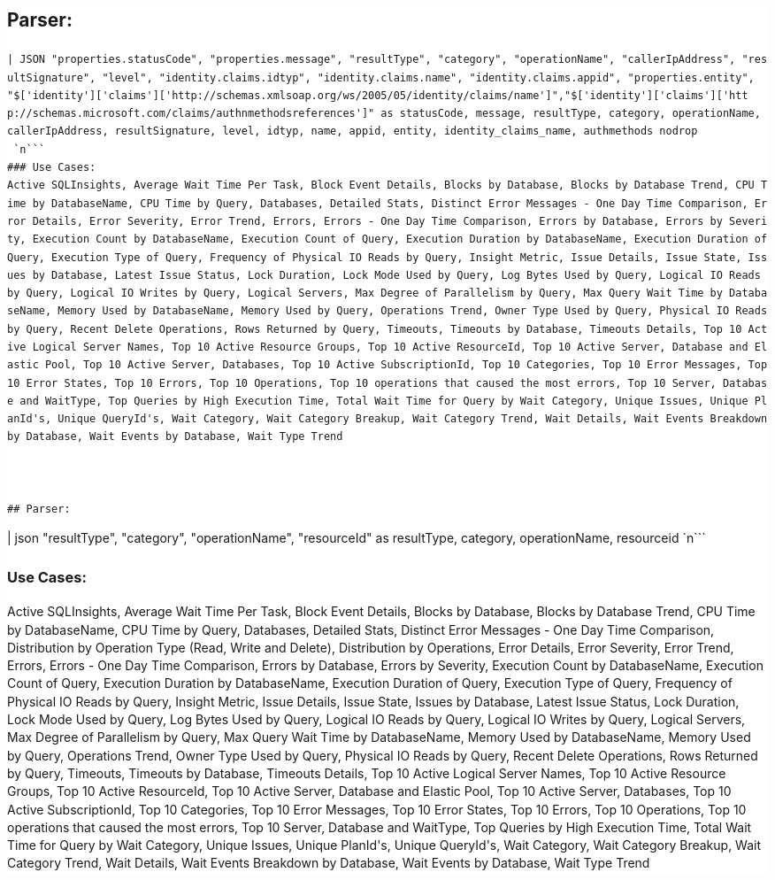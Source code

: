

## Parser:
```
| JSON "properties.statusCode", "properties.message", "resultType", "category", "operationName", "callerIpAddress", "resultSignature", "level", "identity.claims.idtyp", "identity.claims.name", "identity.claims.appid", "properties.entity", "$['identity']['claims']['http://schemas.xmlsoap.org/ws/2005/05/identity/claims/name']","$['identity']['claims']['http://schemas.microsoft.com/claims/authnmethodsreferences']" as statusCode, message, resultType, category, operationName, callerIpAddress, resultSignature, level, idtyp, name, appid, entity, identity_claims_name, authmethods nodrop
 `n```
### Use Cases:
Active SQLInsights, Average Wait Time Per Task, Block Event Details, Blocks by Database, Blocks by Database Trend, CPU Time by DatabaseName, CPU Time by Query, Databases, Detailed Stats, Distinct Error Messages - One Day Time Comparison, Error Details, Error Severity, Error Trend, Errors, Errors - One Day Time Comparison, Errors by Database, Errors by Severity, Execution Count by DatabaseName, Execution Count of Query, Execution Duration by DatabaseName, Execution Duration of Query, Execution Type of Query, Frequency of Physical IO Reads by Query, Insight Metric, Issue Details, Issue State, Issues by Database, Latest Issue Status, Lock Duration, Lock Mode Used by Query, Log Bytes Used by Query, Logical IO Reads by Query, Logical IO Writes by Query, Logical Servers, Max Degree of Parallelism by Query, Max Query Wait Time by DatabaseName, Memory Used by DatabaseName, Memory Used by Query, Operations Trend, Owner Type Used by Query, Physical IO Reads by Query, Recent Delete Operations, Rows Returned by Query, Timeouts, Timeouts by Database, Timeouts Details, Top 10 Active Logical Server Names, Top 10 Active Resource Groups, Top 10 Active ResourceId, Top 10 Active Server, Database and Elastic Pool, Top 10 Active Server, Databases, Top 10 Active SubscriptionId, Top 10 Categories, Top 10 Error Messages, Top 10 Error States, Top 10 Errors, Top 10 Operations, Top 10 operations that caused the most errors, Top 10 Server, Database and WaitType, Top Queries by High Execution Time, Total Wait Time for Query by Wait Category, Unique Issues, Unique PlanId's, Unique QueryId's, Wait Category, Wait Category Breakup, Wait Category Trend, Wait Details, Wait Events Breakdown by Database, Wait Events by Database, Wait Type Trend



## Parser:
```
| json "resultType", "category", "operationName", "resourceId" as resultType, category, operationName, resourceid
 `n```
### Use Cases:
Active SQLInsights, Average Wait Time Per Task, Block Event Details, Blocks by Database, Blocks by Database Trend, CPU Time by DatabaseName, CPU Time by Query, Databases, Detailed Stats, Distinct Error Messages - One Day Time Comparison, Distribution  by Operation Type (Read, Write and Delete), Distribution by Operations, Error Details, Error Severity, Error Trend, Errors, Errors - One Day Time Comparison, Errors by Database, Errors by Severity, Execution Count by DatabaseName, Execution Count of Query, Execution Duration by DatabaseName, Execution Duration of Query, Execution Type of Query, Frequency of Physical IO Reads by Query, Insight Metric, Issue Details, Issue State, Issues by Database, Latest Issue Status, Lock Duration, Lock Mode Used by Query, Log Bytes Used by Query, Logical IO Reads by Query, Logical IO Writes by Query, Logical Servers, Max Degree of Parallelism by Query, Max Query Wait Time by DatabaseName, Memory Used by DatabaseName, Memory Used by Query, Operations Trend, Owner Type Used by Query, Physical IO Reads by Query, Recent Delete Operations, Rows Returned by Query, Timeouts, Timeouts by Database, Timeouts Details, Top 10 Active Logical Server Names, Top 10 Active Resource Groups, Top 10 Active ResourceId, Top 10 Active Server, Database and Elastic Pool, Top 10 Active Server, Databases, Top 10 Active SubscriptionId, Top 10 Categories, Top 10 Error Messages, Top 10 Error States, Top 10 Errors, Top 10 Operations, Top 10 operations that caused the most errors, Top 10 Server, Database and WaitType, Top Queries by High Execution Time, Total Wait Time for Query by Wait Category, Unique Issues, Unique PlanId's, Unique QueryId's, Wait Category, Wait Category Breakup, Wait Category Trend, Wait Details, Wait Events Breakdown by Database, Wait Events by Database, Wait Type Trend
